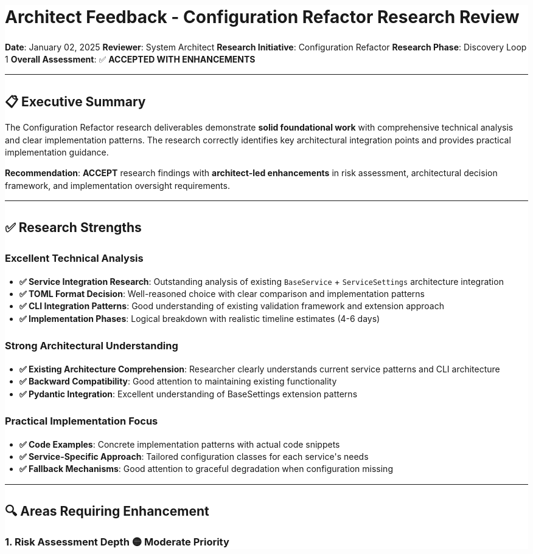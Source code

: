 # Architect Feedback - Configuration Refactor Research Review

**Date**: January 02, 2025
**Reviewer**: System Architect
**Research Initiative**: Configuration Refactor
**Research Phase**: Discovery Loop 1
**Overall Assessment**: ✅ **ACCEPTED WITH ENHANCEMENTS**

---

## 📋 **Executive Summary**

The Configuration Refactor research deliverables demonstrate **solid foundational work** with comprehensive technical analysis and clear implementation patterns. The research correctly identifies key architectural integration points and provides practical implementation guidance.

**Recommendation**: **ACCEPT** research findings with **architect-led enhancements** in risk assessment, architectural decision framework, and implementation oversight requirements.

---

## ✅ **Research Strengths**

### **Excellent Technical Analysis**
- **✅ Service Integration Research**: Outstanding analysis of existing `BaseService` + `ServiceSettings` architecture integration
- **✅ TOML Format Decision**: Well-reasoned choice with clear comparison and implementation patterns
- **✅ CLI Integration Patterns**: Good understanding of existing validation framework and extension approach
- **✅ Implementation Phases**: Logical breakdown with realistic timeline estimates (4-6 days)

### **Strong Architectural Understanding**
- **✅ Existing Architecture Comprehension**: Researcher clearly understands current service patterns and CLI architecture
- **✅ Backward Compatibility**: Good attention to maintaining existing functionality
- **✅ Pydantic Integration**: Excellent understanding of BaseSettings extension patterns

### **Practical Implementation Focus**
- **✅ Code Examples**: Concrete implementation patterns with actual code snippets
- **✅ Service-Specific Approach**: Tailored configuration classes for each service's needs
- **✅ Fallback Mechanisms**: Good attention to graceful degradation when configuration missing

---

## 🔍 **Areas Requiring Enhancement**

### **1. Risk Assessment Depth** 🟡 **Moderate Priority**
